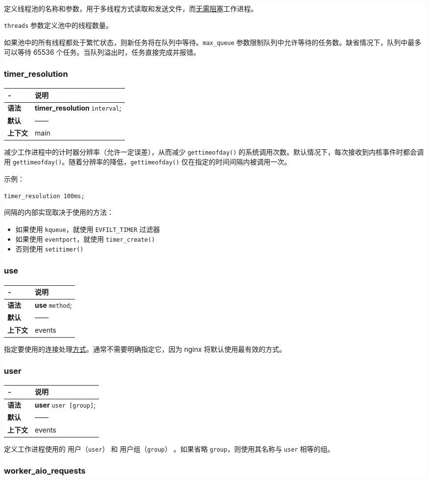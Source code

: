 定义线程池的名称和参数，用于多线程方式读取和发送文件，而[无需阻塞](#aio)工作进程。

`threads` 参数定义池中的线程数量。

如果池中的所有线程都处于繁忙状态，则新任务将在队列中等待。`max_queue` 参数限制队列中允许等待的任务数。缺省情况下，队列中最多可以等待 65536 个任务。当队列溢出时，任务直接完成并报错。

### timer_resolution

|\-|说明|
|:------|:------|
|**语法**|**timer_resolution** `interval`;|
|**默认**|——|
|**上下文**|main|

减少工作进程中的计时器分辨率（允许一定误差），从而减少 `gettimeofday()` 的系统调用次数。默认情况下，每次接收到内核事件时都会调用 `gettimeofday()`。随着分辨率的降低，`gettimeofday()` 仅在指定的时间间隔内被调用一次。

示例：

```nginx
timer_resolution 100ms;
```

间隔的内部实现取决于使用的方法：

- 如果使用 `kqueue`，就使用 `EVFILT_TIMER` 过滤器
- 如果使用 `eventport`，就使用 `timer_create()`
- 否则使用 `setitimer()`

### use

|\-|说明|
|:------|:------|
|**语法**|**use** `method`;|
|**默认**|——|
|**上下文**|events|

指定要使用的连接处理[方式](../介绍/连接处理方式.md)。通常不需要明确指定它，因为 nginx 将默认使用最有效的方式。

### user

|\-|说明|
|:------|:------|
|**语法**|**user** `user [group]`;|
|**默认**|——|
|**上下文**|events|

定义工作进程使用的 用户（`user`） 和 用户组（`group`） 。如果省略 `group`，则使用其名称与 `user` 相等的组。

### worker_aio_requests
